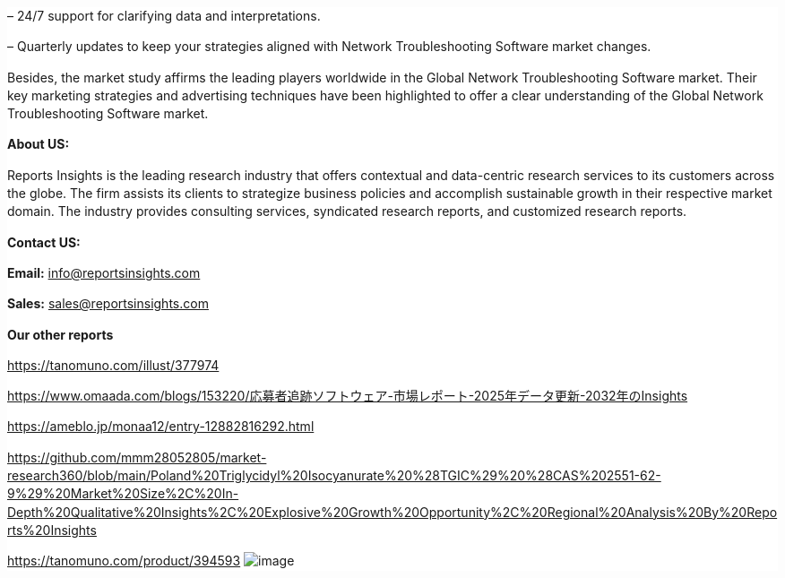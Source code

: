 – 24/7 support for clarifying data and interpretations.

– Quarterly updates to keep your strategies aligned with Network Troubleshooting Software market changes.

Besides, the market study affirms the leading players worldwide in the Global Network Troubleshooting Software market. Their key marketing strategies and advertising techniques have been highlighted to offer a clear understanding of the Global Network Troubleshooting Software market.

<strong><strong>About US</strong>:</strong>

Reports Insights is the leading research industry that offers contextual and data-centric research services to its customers across the globe. The firm assists its clients to strategize business policies and accomplish sustainable growth in their respective market domain. The industry provides consulting services, syndicated research reports, and customized research reports.

<strong>Contact US:</strong>

<p class=><b>Email:</b> <a href=mailto:info@reportsinsights.com>info@reportsinsights.com</a></p>
<p class=><b>Sales:</b> <a href=mailto:sales@reportsinsights.com>sales@reportsinsights.com</a></p>

<strong>Our other reports</strong>

<a href=https://tanomuno.com/illust/377974>https://tanomuno.com/illust/377974</a>

<a href=https://www.omaada.com/blogs/153220/応募者追跡ソフトウェア-市場レポート-2025年データ更新-2032年のInsights>https://www.omaada.com/blogs/153220/応募者追跡ソフトウェア-市場レポート-2025年データ更新-2032年のInsights</a>

<a href=https://ameblo.jp/monaa12/entry-12882816292.html>https://ameblo.jp/monaa12/entry-12882816292.html</a>

<a href=https://github.com/mmm28052805/market-research360/blob/main/Poland%20Triglycidyl%20Isocyanurate%20%28TGIC%29%20%28CAS%202551-62-9%29%20Market%20Size%2C%20In-Depth%20Qualitative%20Insights%2C%20Explosive%20Growth%20Opportunity%2C%20Regional%20Analysis%20By%20Reports%20Insights>https://github.com/mmm28052805/market-research360/blob/main/Poland%20Triglycidyl%20Isocyanurate%20%28TGIC%29%20%28CAS%202551-62-9%29%20Market%20Size%2C%20In-Depth%20Qualitative%20Insights%2C%20Explosive%20Growth%20Opportunity%2C%20Regional%20Analysis%20By%20Reports%20Insights</a>

<a href=https://tanomuno.com/product/394593>https://tanomuno.com/product/394593</a>
![image](https://github.com/user-attachments/assets/87348f39-585b-4289-86aa-e58dcb0267d8)

